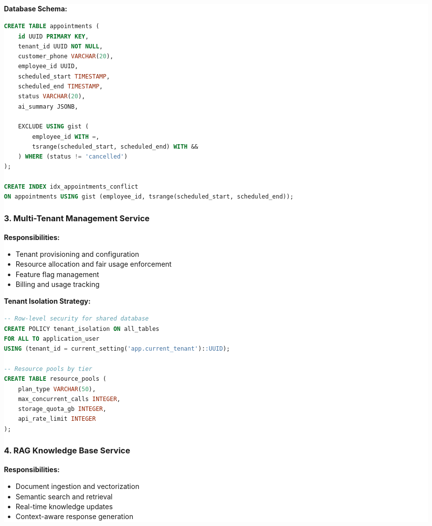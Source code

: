 **Database Schema:**
```sql
CREATE TABLE appointments (
    id UUID PRIMARY KEY,
    tenant_id UUID NOT NULL,
    customer_phone VARCHAR(20),
    employee_id UUID,
    scheduled_start TIMESTAMP,
    scheduled_end TIMESTAMP,
    status VARCHAR(20),
    ai_summary JSONB,
    
    EXCLUDE USING gist (
        employee_id WITH =,
        tsrange(scheduled_start, scheduled_end) WITH &&
    ) WHERE (status != 'cancelled')
);

CREATE INDEX idx_appointments_conflict 
ON appointments USING gist (employee_id, tsrange(scheduled_start, scheduled_end));
```

### 3. Multi-Tenant Management Service

**Responsibilities:**
- Tenant provisioning and configuration
- Resource allocation and fair usage enforcement
- Feature flag management
- Billing and usage tracking

**Tenant Isolation Strategy:**
```sql
-- Row-level security for shared database
CREATE POLICY tenant_isolation ON all_tables
FOR ALL TO application_user
USING (tenant_id = current_setting('app.current_tenant')::UUID);

-- Resource pools by tier
CREATE TABLE resource_pools (
    plan_type VARCHAR(50),
    max_concurrent_calls INTEGER,
    storage_quota_gb INTEGER,
    api_rate_limit INTEGER
);
```

### 4. RAG Knowledge Base Service

**Responsibilities:**
- Document ingestion and vectorization
- Semantic search and retrieval
- Real-time knowledge updates
- Context-aware response generation
